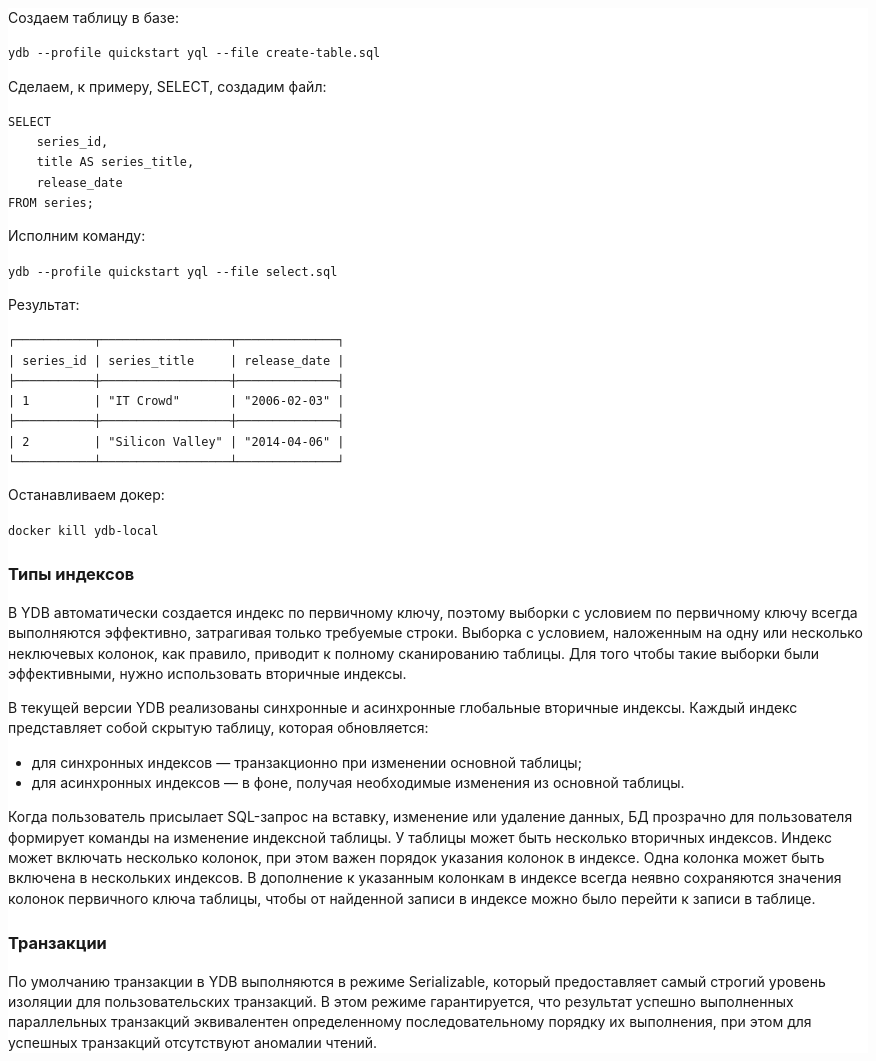 Создаем таблицу в базе:
```
ydb --profile quickstart yql --file create-table.sql
```
Сделаем, к примеру, SELECT, создадим файл:
```
SELECT 
    series_id,
    title AS series_title,
    release_date
FROM series;
```
Исполним команду:
```
ydb --profile quickstart yql --file select.sql
```
Результат:
```
┌───────────┬──────────────────┬──────────────┐
| series_id | series_title     | release_date |
├───────────┼──────────────────┼──────────────┤
| 1         | "IT Crowd"       | "2006-02-03" |
├───────────┼──────────────────┼──────────────┤
| 2         | "Silicon Valley" | "2014-04-06" |
└───────────┴──────────────────┴──────────────┘
```
Останавливаем докер:
```
docker kill ydb-local
```



### Типы индексов

В YDB автоматически создается индекс по первичному ключу, поэтому выборки с условием по первичному ключу всегда выполняются эффективно, затрагивая только требуемые строки. Выборка с условием, наложенным на одну или несколько неключевых колонок, как правило, приводит к полному сканированию таблицы. Для того чтобы такие выборки были эффективными, нужно использовать вторичные индексы.

В текущей версии YDB реализованы синхронные и асинхронные глобальные вторичные индексы. Каждый индекс представляет собой скрытую таблицу, которая обновляется:
+ для синхронных индексов — транзакционно при изменении основной таблицы;
+ для асинхронных индексов — в фоне, получая необходимые изменения из основной таблицы.

Когда пользователь присылает SQL-запрос на вставку, изменение или удаление данных, БД прозрачно для пользователя формирует команды на изменение индексной таблицы. У таблицы может быть несколько вторичных индексов. Индекс может включать несколько колонок, при этом важен порядок указания колонок в индексе. Одна колонка может быть включена в нескольких индексов. В дополнение к указанным колонкам в индексе всегда неявно сохраняются значения колонок первичного ключа таблицы, чтобы от найденной записи в индексе можно было перейти к записи в таблице.

### Транзакции 
По умолчанию транзакции в YDB выполняются в режиме Serializable, который предоставляет самый строгий уровень изоляции для пользовательских транзакций. В этом режиме гарантируется, что результат успешно выполненных параллельных транзакций эквивалентен определенному последовательному порядку их выполнения, при этом для успешных транзакций отсутствуют аномалии чтений.
